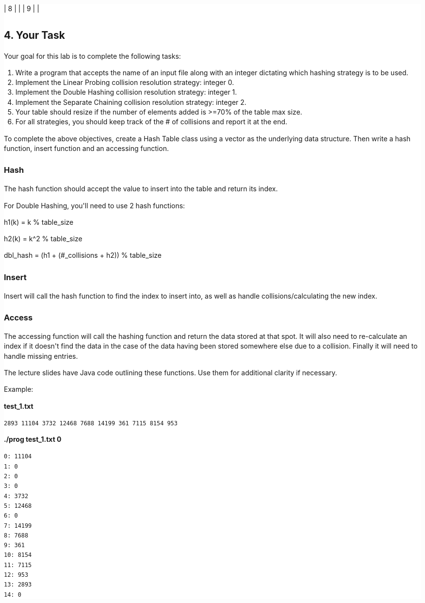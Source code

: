 | 8     |         |
| 9     |         |

## 4. Your Task 

Your goal for this lab is to complete the following tasks:

1. Write a program that accepts the name of an input file along with an integer dictating which hashing strategy is to be used.
2. Implement the Linear Probing collision resolution strategy: integer 0.
2. Implement the Double Hashing collision resolution strategy: integer 1.
3. Implement the Separate Chaining collision resolution strategy: integer 2.
4. Your table should resize if the number of elements added is >=70% of the table max size.
5. For all strategies, you should keep track of the # of collisions and report it at the end.

To complete the above objectives, create a Hash Table class using a vector as the underlying data structure. Then write a hash function, insert function and an accessing function.

### Hash
The hash function should accept the value to insert into the table and return its index.

For Double Hashing, you'll need to use 2 hash functions:

h1(k) = k % table_size

h2(k) = k^2 % table_size

dbl_hash = (h1 + (#_collisions + h2)) % table_size

### Insert
Insert will call the hash function to find the index to insert into, as well as handle collisions/calculating the new index.

### Access
The accessing function will call the hashing function and return the data stored at that spot. It will also need to re-calculate an index if it
        doesn't find the data in the case of the data having been stored somewhere else due to a collision. Finally it will need to handle missing entries.

The lecture slides have Java code outlining these functions. Use them for additional clarity if necessary.

Example:

**test_1.txt**
```
2893 11104 3732 12468 7688 14199 361 7115 8154 953
```

**./prog test_1.txt 0**

```
0: 11104
1: 0
2: 0
3: 0
4: 3732
5: 12468
6: 0
7: 14199
8: 7688
9: 361
10: 8154
11: 7115
12: 953
13: 2893
14: 0
```